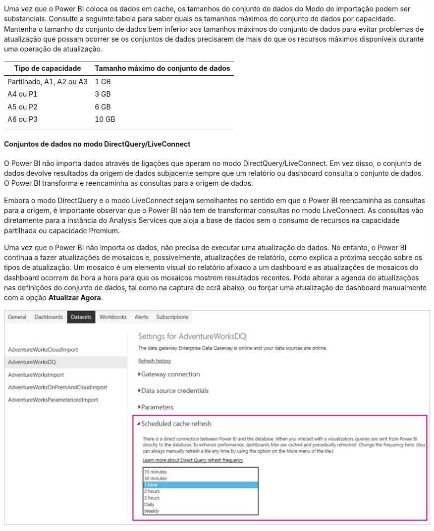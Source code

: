 Uma vez que o Power BI coloca os dados em cache, os tamanhos do conjunto de dados do Modo de importação podem ser substanciais. Consulte a seguinte tabela para saber quais os tamanhos máximos do conjunto de dados por capacidade. Mantenha o tamanho do conjunto de dados bem inferior aos tamanhos máximos do conjunto de dados para evitar problemas de atualização que possam ocorrer se os conjuntos de dados precisarem de mais do que os recursos máximos disponíveis durante uma operação de atualização.

| Tipo de capacidade | Tamanho máximo do conjunto de dados |
| --- | --- |
| Partilhado, A1, A2 ou A3 | 1 GB |
| A4 ou P1 | 3 GB |
| A5 ou P2 | 6 GB |
| A6 ou P3 | 10 GB |
| | |

#### <a name="datasets-in-directqueryliveconnect-mode"></a>Conjuntos de dados no modo DirectQuery/LiveConnect

O Power BI não importa dados através de ligações que operam no modo DirectQuery/LiveConnect. Em vez disso, o conjunto de dados devolve resultados da origem de dados subjacente sempre que um relatório ou dashboard consulta o conjunto de dados. O Power BI transforma e reencaminha as consultas para a origem de dados.

Embora o modo DirectQuery e o modo LiveConnect sejam semelhantes no sentido em que o Power BI reencaminha as consultas para a origem, é importante observar que o Power BI não tem de transformar consultas no modo LiveConnect. As consultas vão diretamente para a instância do Analysis Services que aloja a base de dados sem o consumo de recursos na capacidade partilhada ou capacidade Premium.

Uma vez que o Power BI não importa os dados, não precisa de executar uma atualização de dados. No entanto, o Power BI continua a fazer atualizações de mosaicos e, possivelmente, atualizações de relatório, como explica a próxima secção sobre os tipos de atualização. Um mosaico é um elemento visual do relatório afixado a um dashboard e as atualizações de mosaicos do dashboard ocorrem de hora a hora para que os mosaicos mostrem resultados recentes. Pode alterar a agenda de atualizações nas definições do conjunto de dados, tal como na captura de ecrã abaixo, ou forçar uma atualização de dashboard manualmente com a opção **Atualizar Agora**.

![Agenda de atualizações](media/refresh-data/refresh-schedule.png)
